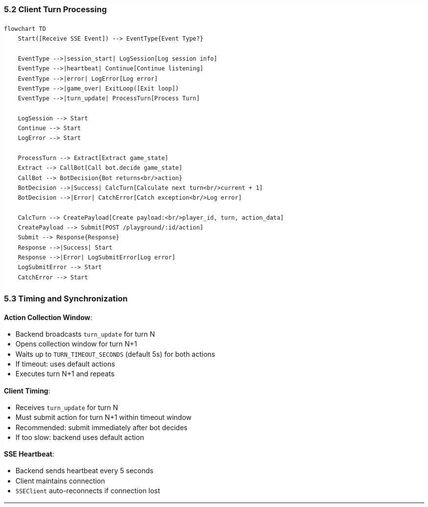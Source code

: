### 5.2 Client Turn Processing

```mermaid
flowchart TD
    Start([Receive SSE Event]) --> EventType{Event Type?}

    EventType -->|session_start| LogSession[Log session info]
    EventType -->|heartbeat| Continue[Continue listening]
    EventType -->|error| LogError[Log error]
    EventType -->|game_over| ExitLoop([Exit loop])
    EventType -->|turn_update| ProcessTurn[Process Turn]

    LogSession --> Start
    Continue --> Start
    LogError --> Start

    ProcessTurn --> Extract[Extract game_state]
    Extract --> CallBot[Call bot.decide game_state]
    CallBot --> BotDecision{Bot returns<br/>action}
    BotDecision -->|Success| CalcTurn[Calculate next turn<br/>current + 1]
    BotDecision -->|Error| CatchError[Catch exception<br/>Log error]

    CalcTurn --> CreatePayload[Create payload:<br/>player_id, turn, action_data]
    CreatePayload --> Submit[POST /playground/:id/action]
    Submit --> Response{Response}
    Response -->|Success| Start
    Response -->|Error| LogSubmitError[Log error]
    LogSubmitError --> Start
    CatchError --> Start
```

### 5.3 Timing and Synchronization

**Action Collection Window**:
- Backend broadcasts `turn_update` for turn N
- Opens collection window for turn N+1
- Waits up to `TURN_TIMEOUT_SECONDS` (default 5s) for both actions
- If timeout: uses default actions
- Executes turn N+1 and repeats

**Client Timing**:
- Receives `turn_update` for turn N
- Must submit action for turn N+1 within timeout window
- Recommended: submit immediately after bot decides
- If too slow: backend uses default action

**SSE Heartbeat**:
- Backend sends heartbeat every 5 seconds
- Client maintains connection
- `SSEClient` auto-reconnects if connection lost

---
